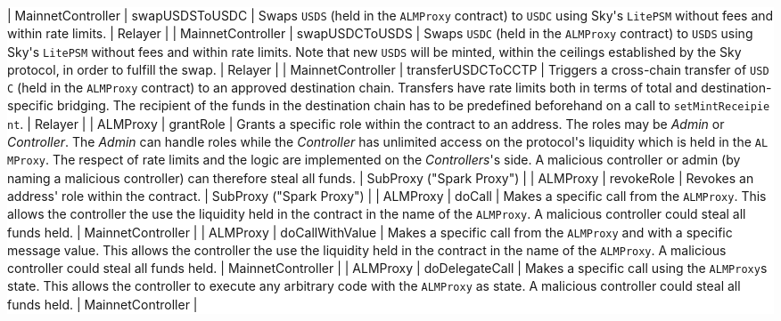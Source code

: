 | MainnetController                                                       | swapUSDSToUSDC                        | Swaps `USDS` (held in the `ALMProxy` contract) to `USDC` using Sky's `LitePSM` without fees and within rate limits.                                                                                                                                                                                                                                                                                                                                                                              | Relayer                                                                               |
| MainnetController                                                       | swapUSDCToUSDS                        | Swaps `USDC` (held in the `ALMProxy` contract) to `USDS` using Sky's `LitePSM` without fees and within rate limits. Note that new `USDS` will be minted, within the ceilings established by the Sky protocol, in order to fulfill the swap.                                                                                                                                                                                                                                                      | Relayer                                                                               |
| MainnetController                                                       | transferUSDCToCCTP                    | Triggers a cross-chain transfer of `USDC` (held in the `ALMProxy` contract) to an approved destination chain. Transfers have rate limits both in terms of total and destination-specific bridging. The recipient of the funds in the destination chain has to be predefined beforehand on a call to `setMintReceipient`.                                                                                                                                                                         | Relayer                                                                               |
| ALMProxy                                                                | grantRole                             | Grants a specific role within the contract to an address. The roles may be _Admin_ or _Controller_. The _Admin_ can handle roles while the _Controller_ has unlimited access on the protocol's liquidity which is held in the `ALMProxy`. The respect of rate limits and the logic are implemented on the _Controllers_'s side. A malicious controller or admin (by naming a malicious controller) can therefore steal all funds.                                                                | SubProxy ("Spark Proxy")                                                              |
| ALMProxy                                                                | revokeRole                            | Revokes an address' role within the contract.                                                                                                                                                                                                                                                                                                                                                                                                                                                    | SubProxy ("Spark Proxy")                                                              |
| ALMProxy                                                                | doCall                                | Makes a specific call from the `ALMProxy`. This allows the controller the use the liquidity held in the contract in the name of the `ALMProxy`. A malicious controller could steal all funds held.                                                                                                                                                                                                                                                                                               | MainnetController                                                                     |
| ALMProxy                                                                | doCallWithValue                       | Makes a specific call from the `ALMProxy` and with a specific message value. This allows the controller the use the liquidity held in the contract in the name of the `ALMProxy`. A malicious controller could steal all funds held.                                                                                                                                                                                                                                                             | MainnetController                                                                     |
| ALMProxy                                                                | doDelegateCall                        | Makes a specific call using the `ALMProxy`s state. This allows the controller to execute any arbitrary code with the `ALMProxy` as state. A malicious controller could steal all funds held.                                                                                                                                                                                                                                                                                                     | MainnetController                                                                     |